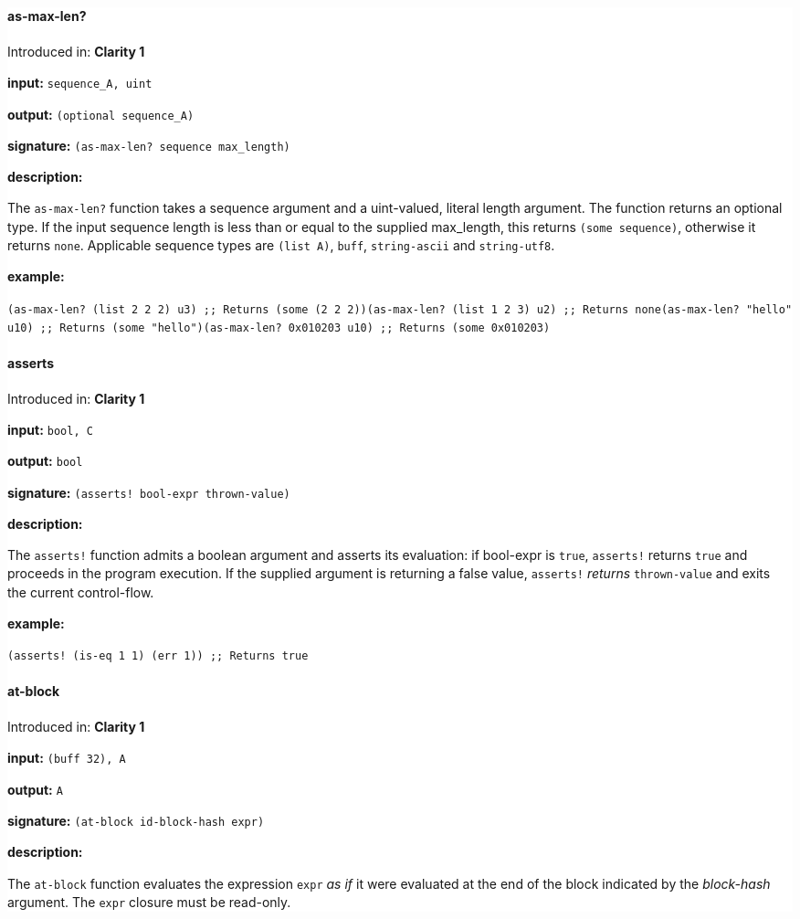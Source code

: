 #### as-max-len?​

Introduced in: **Clarity 1**

**input:** `sequence_A, uint`

**output:** `(optional sequence_A)`

**signature:** `(as-max-len? sequence max_length)`

**description:**

The `as-max-len?` function takes a sequence argument and a uint-valued, literal length argument. The function returns an optional type. If the input sequence length is less than or equal to the supplied max\_length, this returns `(some sequence)`, otherwise it returns `none`. Applicable sequence types are `(list A)`, `buff`, `string-ascii` and `string-utf8`.

**example:**

```
(as-max-len? (list 2 2 2) u3) ;; Returns (some (2 2 2))(as-max-len? (list 1 2 3) u2) ;; Returns none(as-max-len? "hello" u10) ;; Returns (some "hello")(as-max-len? 0x010203 u10) ;; Returns (some 0x010203)
```

#### asserts

Introduced in: **Clarity 1**

**input:** `bool, C`

**output:** `bool`

**signature:** `(asserts! bool-expr thrown-value)`

**description:**

The `asserts!` function admits a boolean argument and asserts its evaluation: if bool-expr is `true`, `asserts!` returns `true` and proceeds in the program execution. If the supplied argument is returning a false value, `asserts!` _returns_ `thrown-value` and exits the current control-flow.

**example:**

```
(asserts! (is-eq 1 1) (err 1)) ;; Returns true
```

#### at-block​

Introduced in: **Clarity 1**

**input:** `(buff 32), A`

**output:** `A`

**signature:** `(at-block id-block-hash expr)`

**description:**

The `at-block` function evaluates the expression `expr` _as if_ it were evaluated at the end of the block indicated by the _block-hash_ argument. The `expr` closure must be read-only.

